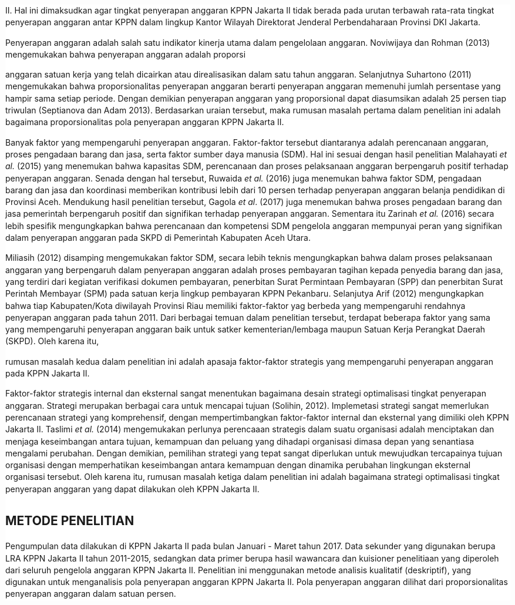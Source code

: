 <p><span class="font3">II. Hal ini dimaksudkan agar tingkat penyerapan anggaran KPPN Jakarta II tidak berada pada urutan terbawah rata-rata tingkat penyerapan anggaran antar KPPN dalam lingkup Kantor Wilayah Direktorat Jenderal Perbendaharaan Provinsi DKI Jakarta.</span></p>
<p><span class="font3">Penyerapan anggaran adalah salah satu indikator kinerja utama dalam pengelolaan anggaran. Noviwijaya dan Rohman (2013) mengemukakan bahwa penyerapan anggaran adalah proporsi</span></p>
<p><span class="font3">anggaran satuan kerja yang telah dicairkan atau direalisasikan dalam satu tahun anggaran. Selanjutnya Suhartono (2011) mengemukakan bahwa proporsionalitas penyerapan anggaran berarti penyerapan anggaran memenuhi jumlah persentase yang hampir sama setiap periode. Dengan demikian penyerapan anggaran yang proporsional dapat diasumsikan adalah 25 persen tiap triwulan (Septianova dan Adam 2013). Berdasarkan uraian tersebut, maka rumusan masalah pertama dalam penelitian ini adalah bagaimana proporsionalitas pola penyerapan anggaran KPPN Jakarta II.</span></p>
<p><span class="font3">Banyak faktor yang mempengaruhi penyerapan anggaran. Faktor-faktor tersebut diantaranya adalah perencanaan anggaran, proses pengadaan barang dan jasa, serta faktor sumber daya manusia (SDM). Hal ini sesuai dengan hasil penelitian Malahayati </span><span class="font3" style="font-style:italic;">et al.</span><span class="font3"> (2015) yang menemukan bahwa kapasitas SDM, perencanaan dan proses pelaksanaan anggaran berpengaruh positif terhadap penyerapan anggaran. Senada dengan hal tersebut, Ruwaida </span><span class="font3" style="font-style:italic;">et al.</span><span class="font3"> (2016) juga menemukan bahwa faktor SDM, pengadaan barang dan jasa dan koordinasi memberikan kontribusi lebih dari 10 persen terhadap penyerapan anggaran belanja pendidikan di Provinsi Aceh. Mendukung hasil penelitian tersebut, Gagola </span><span class="font3" style="font-style:italic;">et al</span><span class="font3">. (2017) juga menemukan bahwa proses pengadaan barang dan jasa pemerintah berpengaruh positif dan signifikan terhadap penyerapan anggaran. Sementara itu Zarinah </span><span class="font3" style="font-style:italic;">et al.</span><span class="font3"> (2016) secara lebih spesifik mengungkapkan bahwa perencanaan dan kompetensi SDM pengelola anggaran mempunyai peran yang signifikan dalam penyerapan anggaran pada SKPD di Pemerintah Kabupaten Aceh Utara.</span></p>
<p><span class="font3">Miliasih (2012) disamping mengemukakan faktor SDM, secara lebih teknis mengungkapkan bahwa dalam proses pelaksanaan anggaran yang berpengaruh dalam penyerapan anggaran adalah proses pembayaran tagihan kepada penyedia barang dan jasa, yang terdiri dari kegiatan verifikasi dokumen pembayaran, penerbitan Surat Permintaan Pembayaran (SPP) dan penerbitan Surat Perintah Membayar (SPM) pada satuan kerja lingkup pembayaran KPPN Pekanbaru. Selanjutya Arif (2012) mengungkapkan bahwa tiap Kabupaten/Kota diwilayah Provinsi Riau memiliki faktor-faktor yag berbeda yang mempengaruhi rendahnya penyerapan anggaran pada tahun 2011. Dari berbagai temuan dalam penelitian tersebut, terdapat beberapa faktor yang sama yang mempengaruhi penyerapan anggaran baik untuk satker kementerian/lembaga maupun Satuan Kerja Perangkat Daerah (SKPD). Oleh karena itu,</span></p>
<p><span class="font3">rumusan masalah kedua dalam penelitian ini adalah apasaja faktor-faktor strategis yang mempengaruhi penyerapan anggaran pada KPPN Jakarta II.</span></p>
<p><span class="font3">Faktor-faktor strategis internal dan eksternal sangat menentukan bagaimana desain strategi optimalisasi tingkat penyerapan anggaran. Strategi merupakan berbagai cara untuk mencapai tujuan (Solihin, 2012). Implemetasi strategi sangat memerlukan perencanaan strategi yang komprehensif, dengan mempertimbangkan faktor-faktor internal dan eksternal yang dimiliki oleh KPPN Jakarta II. Taslimi </span><span class="font3" style="font-style:italic;">et al.</span><span class="font3"> (2014) mengemukakan perlunya perencaaan strategis dalam suatu organisasi adalah menciptakan dan menjaga keseimbangan antara tujuan, kemampuan dan peluang yang dihadapi organisasi dimasa depan yang senantiasa mengalami perubahan. Dengan demikian, pemilihan strategi yang tepat sangat diperlukan untuk mewujudkan tercapainya tujuan organisasi dengan memperhatikan keseimbangan antara kemampuan dengan dinamika perubahan lingkungan eksternal organisasi tersebut. Oleh karena itu, rumusan masalah ketiga dalam penelitian ini adalah bagaimana strategi optimalisasi tingkat penyerapan anggaran yang dapat dilakukan oleh KPPN Jakarta II.</span></p>
<h2><a name="bookmark6"></a><span class="font3" style="font-weight:bold;"><a name="bookmark7"></a>METODE PENELITIAN</span></h2>
<p><span class="font3">Pengumpulan data dilakukan di KPPN Jakarta II pada bulan Januari - Maret tahun 2017. Data sekunder yang digunakan berupa LRA KPPN Jakarta II tahun 2011-2015, sedangkan data primer berupa hasil wawancara dan kuisioner penelitiaan yang diperoleh dari seluruh pengelola anggaran KPPN Jakarta II. Penelitian ini menggunakan metode analisis kualitatif (deskriptif), yang digunakan untuk menganalisis pola penyerapan anggaran KPPN Jakarta II. Pola penyerapan anggaran dilihat dari proporsionalitas penyerapan anggaran dalam satuan persen.</span></p>